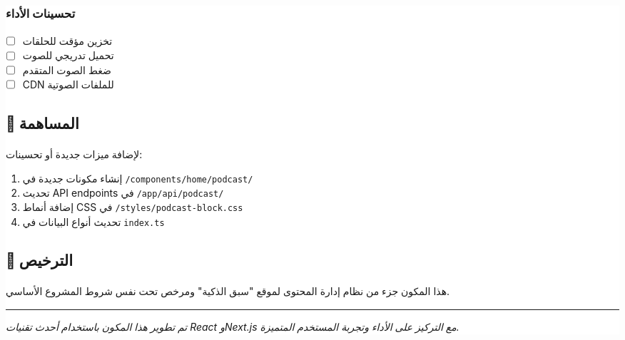 ### تحسينات الأداء
- [ ] تخزين مؤقت للحلقات
- [ ] تحميل تدريجي للصوت
- [ ] ضغط الصوت المتقدم
- [ ] CDN للملفات الصوتية

## 🤝 المساهمة

لإضافة ميزات جديدة أو تحسينات:

1. إنشاء مكونات جديدة في `/components/home/podcast/`
2. تحديث API endpoints في `/app/api/podcast/`
3. إضافة أنماط CSS في `/styles/podcast-block.css`
4. تحديث أنواع البيانات في `index.ts`

## 📄 الترخيص

هذا المكون جزء من نظام إدارة المحتوى لموقع "سبق الذكية" ومرخص تحت نفس شروط المشروع الأساسي.

---

*تم تطوير هذا المكون باستخدام أحدث تقنيات React وNext.js مع التركيز على الأداء وتجربة المستخدم المتميزة.*
